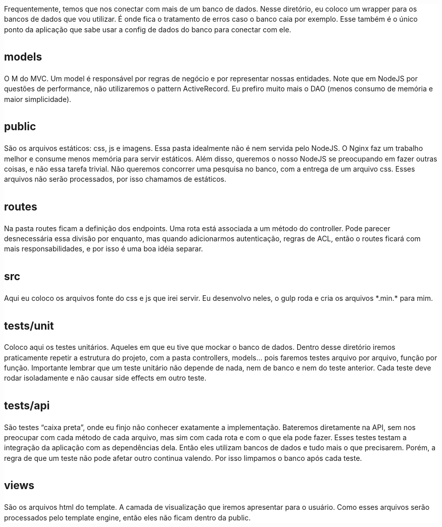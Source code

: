Frequentemente, temos que nos conectar com mais de um banco de dados. Nesse diretório, eu coloco um wrapper para os bancos de dados que vou utilizar. É onde fica o tratamento de erros caso o banco caia por exemplo. Esse também é o único ponto da aplicação que sabe usar a config de dados do banco para conectar com ele.

## models

O M do MVC. Um model é responsável por regras de negócio e por representar nossas entidades. Note que em NodeJS por questões de performance, não utilizaremos o pattern ActiveRecord. Eu prefiro muito mais o DAO (menos consumo de memória e maior simplicidade).

## public

São os arquivos estáticos: css, js e imagens. Essa pasta idealmente não é nem servida pelo NodeJS. O Nginx faz um trabalho melhor e consume menos memória para servir estáticos. Além disso, queremos o nosso NodeJS se preocupando em fazer outras coisas, e não essa tarefa trivial. Não queremos concorrer uma pesquisa no banco, com a entrega de um arquivo css. Esses arquivos não serão processados, por isso chamamos de estáticos.

## routes

Na pasta routes ficam a definição dos endpoints. Uma rota está associada a um método do controller. Pode parecer desnecessária essa divisão por enquanto, mas quando adicionarmos autenticação, regras de ACL, então o routes ficará com mais responsabilidades, e por isso é uma boa idéia separar.

## src

Aqui eu coloco os arquivos fonte do css e js que irei servir. Eu desenvolvo neles, o gulp roda e cria os arquivos \*.min.\* para mim. 

## tests/unit

Coloco aqui os testes unitários. Aqueles em que eu tive que mockar o banco de dados. Dentro desse diretório iremos praticamente repetir a estrutura do projeto, com a pasta controllers, models&#8230; pois faremos testes arquivo por arquivo, função por função. Importante lembrar que um teste unitário não depende de nada, nem de banco e nem do teste anterior. Cada teste deve rodar isoladamente e não causar side effects em outro teste.

## tests/api

São testes &#8220;caixa preta&#8221;, onde eu finjo não conhecer exatamente a implementação. Bateremos diretamente na API, sem nos preocupar com cada método de cada arquivo, mas sim com cada rota e com o que ela pode fazer. Esses testes testam a integração da aplicação com as dependências dela. Então eles utilizam bancos de dados e tudo mais o que precisarem. Porém, a regra de que um teste não pode afetar outro continua valendo. Por isso limpamos o banco após cada teste.

## views

São os arquivos html do template. A camada de visualização que iremos apresentar para o usuário. Como esses arquivos serão processados pelo template engine, então eles não ficam dentro da public.
